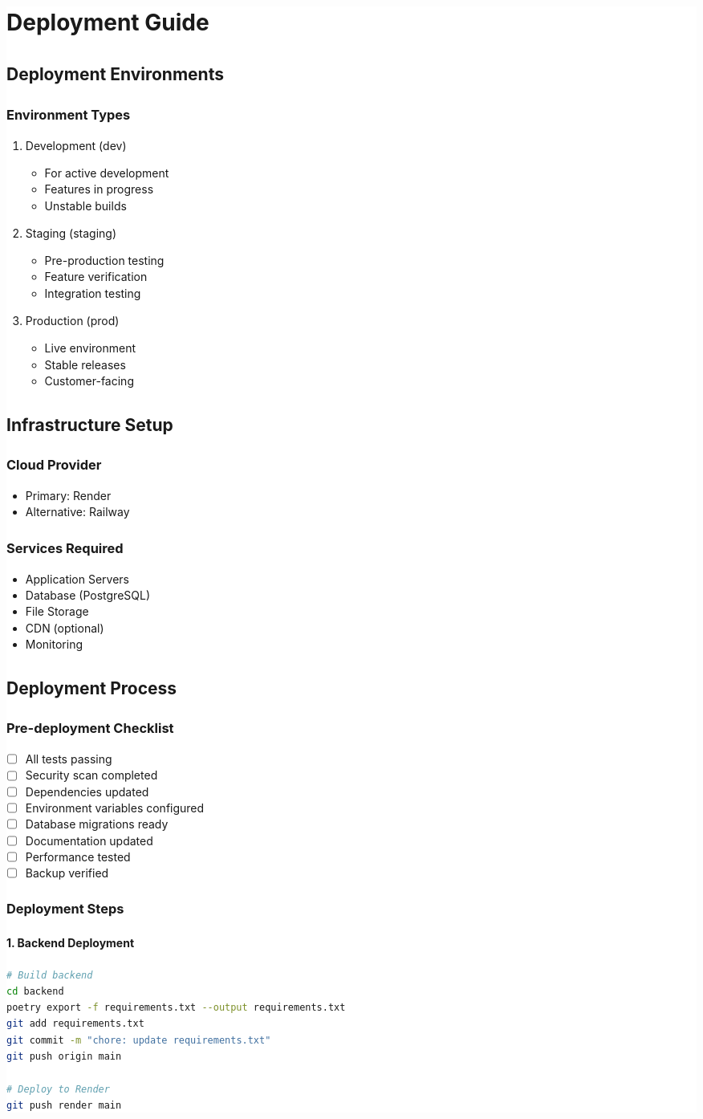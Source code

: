# Deployment Guide

## Deployment Environments

### Environment Types
1. Development (dev)
   - For active development
   - Features in progress
   - Unstable builds

2. Staging (staging)
   - Pre-production testing
   - Feature verification
   - Integration testing

3. Production (prod)
   - Live environment
   - Stable releases
   - Customer-facing

## Infrastructure Setup

### Cloud Provider
- Primary: Render
- Alternative: Railway

### Services Required
- Application Servers
- Database (PostgreSQL)
- File Storage
- CDN (optional)
- Monitoring

## Deployment Process

### Pre-deployment Checklist
- [ ] All tests passing
- [ ] Security scan completed
- [ ] Dependencies updated
- [ ] Environment variables configured
- [ ] Database migrations ready
- [ ] Documentation updated
- [ ] Performance tested
- [ ] Backup verified

### Deployment Steps

#### 1. Backend Deployment
```bash
# Build backend
cd backend
poetry export -f requirements.txt --output requirements.txt
git add requirements.txt
git commit -m "chore: update requirements.txt"
git push origin main

# Deploy to Render
git push render main
```
